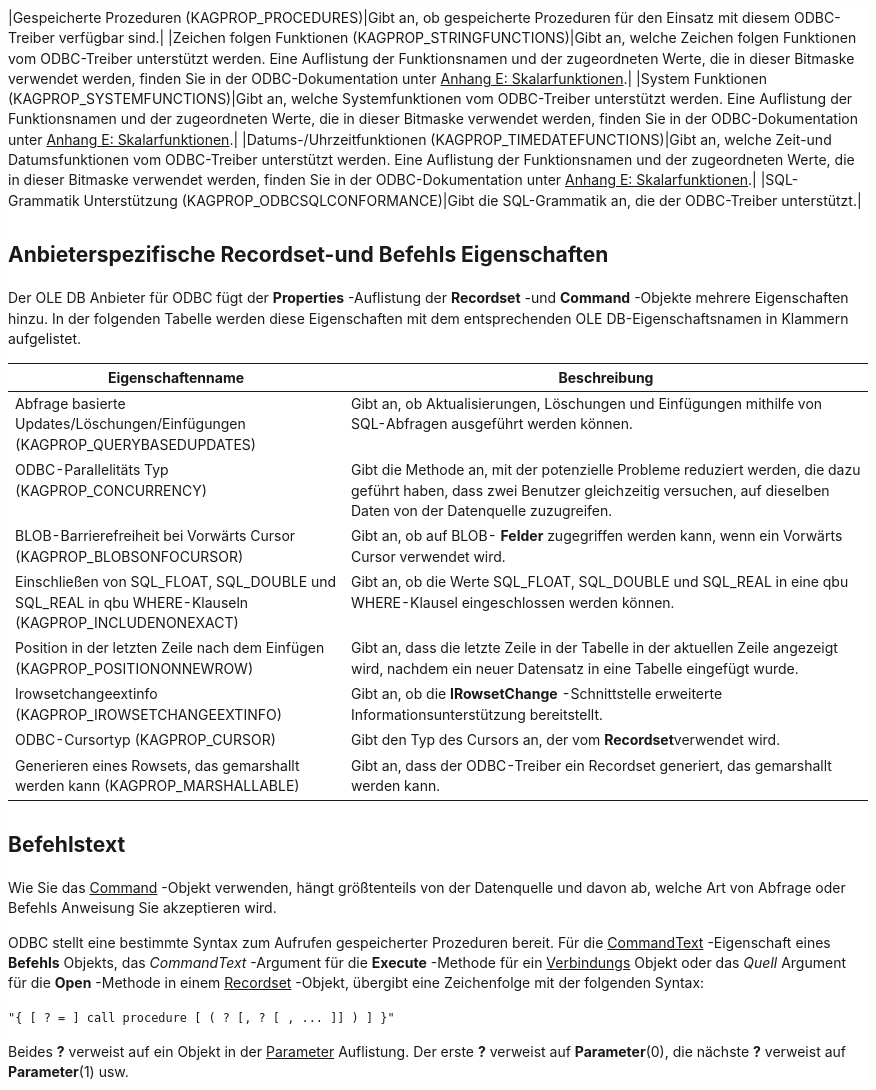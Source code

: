 |Gespeicherte Prozeduren (KAGPROP_PROCEDURES)|Gibt an, ob gespeicherte Prozeduren für den Einsatz mit diesem ODBC-Treiber verfügbar sind.|
|Zeichen folgen Funktionen (KAGPROP_STRINGFUNCTIONS)|Gibt an, welche Zeichen folgen Funktionen vom ODBC-Treiber unterstützt werden. Eine Auflistung der Funktionsnamen und der zugeordneten Werte, die in dieser Bitmaske verwendet werden, finden Sie in der ODBC-Dokumentation unter [Anhang E: Skalarfunktionen](../../../odbc/reference/appendixes/appendix-e-scalar-functions.md).|
|System Funktionen (KAGPROP_SYSTEMFUNCTIONS)|Gibt an, welche Systemfunktionen vom ODBC-Treiber unterstützt werden. Eine Auflistung der Funktionsnamen und der zugeordneten Werte, die in dieser Bitmaske verwendet werden, finden Sie in der ODBC-Dokumentation unter [Anhang E: Skalarfunktionen](../../../odbc/reference/appendixes/appendix-e-scalar-functions.md).|
|Datums-/Uhrzeitfunktionen (KAGPROP_TIMEDATEFUNCTIONS)|Gibt an, welche Zeit-und Datumsfunktionen vom ODBC-Treiber unterstützt werden. Eine Auflistung der Funktionsnamen und der zugeordneten Werte, die in dieser Bitmaske verwendet werden, finden Sie in der ODBC-Dokumentation unter [Anhang E: Skalarfunktionen](../../../odbc/reference/appendixes/appendix-e-scalar-functions.md).|
|SQL-Grammatik Unterstützung (KAGPROP_ODBCSQLCONFORMANCE)|Gibt die SQL-Grammatik an, die der ODBC-Treiber unterstützt.|

## <a name="provider-specific-recordset-and-command-properties"></a>Anbieterspezifische Recordset-und Befehls Eigenschaften
 Der OLE DB Anbieter für ODBC fügt der **Properties** -Auflistung der **Recordset** -und **Command** -Objekte mehrere Eigenschaften hinzu. In der folgenden Tabelle werden diese Eigenschaften mit dem entsprechenden OLE DB-Eigenschaftsnamen in Klammern aufgelistet.

|Eigenschaftenname|Beschreibung|
|-------------------|-----------------|
|Abfrage basierte Updates/Löschungen/Einfügungen (KAGPROP_QUERYBASEDUPDATES)|Gibt an, ob Aktualisierungen, Löschungen und Einfügungen mithilfe von SQL-Abfragen ausgeführt werden können.|
|ODBC-Parallelitäts Typ (KAGPROP_CONCURRENCY)|Gibt die Methode an, mit der potenzielle Probleme reduziert werden, die dazu geführt haben, dass zwei Benutzer gleichzeitig versuchen, auf dieselben Daten von der Datenquelle zuzugreifen.|
|BLOB-Barrierefreiheit bei Vorwärts Cursor (KAGPROP_BLOBSONFOCURSOR)|Gibt an, ob auf BLOB- **Felder** zugegriffen werden kann, wenn ein Vorwärts Cursor verwendet wird.|
|Einschließen von SQL_FLOAT, SQL_DOUBLE und SQL_REAL in qbu WHERE-Klauseln (KAGPROP_INCLUDENONEXACT)|Gibt an, ob die Werte SQL_FLOAT, SQL_DOUBLE und SQL_REAL in eine qbu WHERE-Klausel eingeschlossen werden können.|
|Position in der letzten Zeile nach dem Einfügen (KAGPROP_POSITIONONNEWROW)|Gibt an, dass die letzte Zeile in der Tabelle in der aktuellen Zeile angezeigt wird, nachdem ein neuer Datensatz in eine Tabelle eingefügt wurde.|
|Irowsetchangeextinfo (KAGPROP_IROWSETCHANGEEXTINFO)|Gibt an, ob die **IRowsetChange** -Schnittstelle erweiterte Informationsunterstützung bereitstellt.|
|ODBC-Cursortyp (KAGPROP_CURSOR)|Gibt den Typ des Cursors an, der vom **Recordset**verwendet wird.|
|Generieren eines Rowsets, das gemarshallt werden kann (KAGPROP_MARSHALLABLE)|Gibt an, dass der ODBC-Treiber ein Recordset generiert, das gemarshallt werden kann.|

## <a name="command-text"></a>Befehlstext
 Wie Sie das [Command](../../reference/ado-api/command-object-ado.md) -Objekt verwenden, hängt größtenteils von der Datenquelle und davon ab, welche Art von Abfrage oder Befehls Anweisung Sie akzeptieren wird.

 ODBC stellt eine bestimmte Syntax zum Aufrufen gespeicherter Prozeduren bereit. Für die [CommandText](../../reference/ado-api/commandtext-property-ado.md) -Eigenschaft eines **Befehls** Objekts, das *CommandText* -Argument für die **Execute** -Methode für ein [Verbindungs](../../reference/ado-api/connection-object-ado.md) Objekt oder das *Quell* Argument für die **Open** -Methode in einem [Recordset](../../reference/ado-api/recordset-object-ado.md) -Objekt, übergibt eine Zeichenfolge mit der folgenden Syntax:

```
"{ [ ? = ] call procedure [ ( ? [, ? [ , ... ]] ) ] }"
```

 Beides **?** verweist auf ein Objekt in der [Parameter](../../reference/ado-api/parameters-collection-ado.md) Auflistung. Der erste **?** verweist auf **Parameter**(0), die nächste **?** verweist auf **Parameter**(1) usw.
